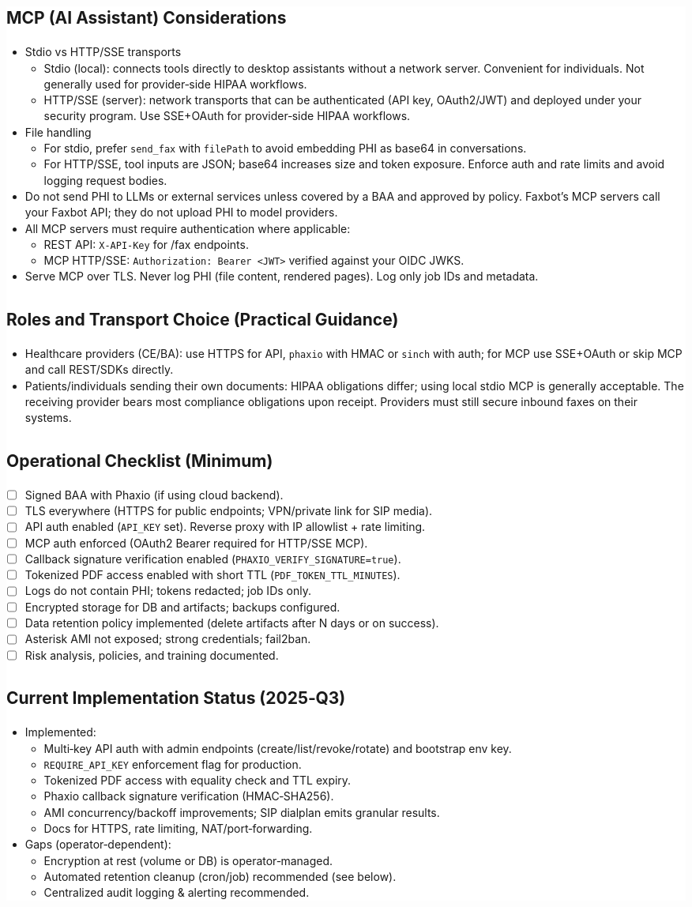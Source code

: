 ## MCP (AI Assistant) Considerations
- Stdio vs HTTP/SSE transports
  - Stdio (local): connects tools directly to desktop assistants without a network server. Convenient for individuals. Not generally used for provider‑side HIPAA workflows.
  - HTTP/SSE (server): network transports that can be authenticated (API key, OAuth2/JWT) and deployed under your security program. Use SSE+OAuth for provider‑side HIPAA workflows.
- File handling
  - For stdio, prefer `send_fax` with `filePath` to avoid embedding PHI as base64 in conversations.
  - For HTTP/SSE, tool inputs are JSON; base64 increases size and token exposure. Enforce auth and rate limits and avoid logging request bodies.
- Do not send PHI to LLMs or external services unless covered by a BAA and approved by policy. Faxbot’s MCP servers call your Faxbot API; they do not upload PHI to model providers.
- All MCP servers must require authentication where applicable:
  - REST API: `X-API-Key` for /fax endpoints.
  - MCP HTTP/SSE: `Authorization: Bearer <JWT>` verified against your OIDC JWKS.
- Serve MCP over TLS. Never log PHI (file content, rendered pages). Log only job IDs and metadata.

## Roles and Transport Choice (Practical Guidance)
- Healthcare providers (CE/BA): use HTTPS for API, `phaxio` with HMAC or `sinch` with auth; for MCP use SSE+OAuth or skip MCP and call REST/SDKs directly.
- Patients/individuals sending their own documents: HIPAA obligations differ; using local stdio MCP is generally acceptable. The receiving provider bears most compliance obligations upon receipt. Providers must still secure inbound faxes on their systems.

## Operational Checklist (Minimum)
- [ ] Signed BAA with Phaxio (if using cloud backend).
- [ ] TLS everywhere (HTTPS for public endpoints; VPN/private link for SIP media).
- [ ] API auth enabled (`API_KEY` set). Reverse proxy with IP allowlist + rate limiting.
- [ ] MCP auth enforced (OAuth2 Bearer required for HTTP/SSE MCP).
- [ ] Callback signature verification enabled (`PHAXIO_VERIFY_SIGNATURE=true`).
- [ ] Tokenized PDF access enabled with short TTL (`PDF_TOKEN_TTL_MINUTES`).
- [ ] Logs do not contain PHI; tokens redacted; job IDs only.
- [ ] Encrypted storage for DB and artifacts; backups configured.
- [ ] Data retention policy implemented (delete artifacts after N days or on success).
- [ ] Asterisk AMI not exposed; strong credentials; fail2ban.
- [ ] Risk analysis, policies, and training documented.

## Current Implementation Status (2025‑Q3)
- Implemented:
  - Multi‑key API auth with admin endpoints (create/list/revoke/rotate) and bootstrap env key.
  - `REQUIRE_API_KEY` enforcement flag for production.
  - Tokenized PDF access with equality check and TTL expiry.
  - Phaxio callback signature verification (HMAC‑SHA256).
  - AMI concurrency/backoff improvements; SIP dialplan emits granular results.
  - Docs for HTTPS, rate limiting, NAT/port‑forwarding.
- Gaps (operator‑dependent):
  - Encryption at rest (volume or DB) is operator‑managed.
  - Automated retention cleanup (cron/job) recommended (see below).
  - Centralized audit logging & alerting recommended.
